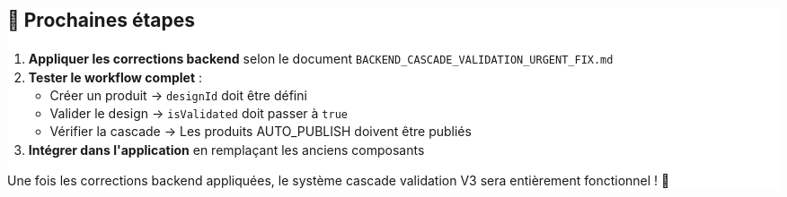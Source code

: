 ## 🎯 Prochaines étapes

1. **Appliquer les corrections backend** selon le document `BACKEND_CASCADE_VALIDATION_URGENT_FIX.md`
2. **Tester le workflow complet** :
   - Créer un produit → `designId` doit être défini
   - Valider le design → `isValidated` doit passer à `true`
   - Vérifier la cascade → Les produits AUTO_PUBLISH doivent être publiés
3. **Intégrer dans l'application** en remplaçant les anciens composants

Une fois les corrections backend appliquées, le système cascade validation V3 sera entièrement fonctionnel ! 🚀 
 
 
 
 
 
 